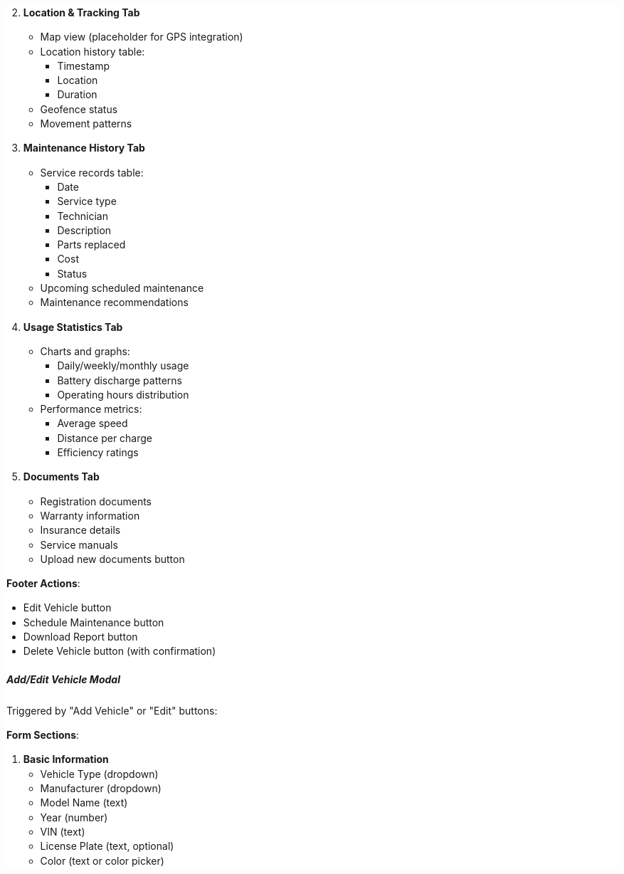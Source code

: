 2. **Location & Tracking Tab**
   - Map view (placeholder for GPS integration)
   - Location history table:
     - Timestamp
     - Location
     - Duration
   - Geofence status
   - Movement patterns

3. **Maintenance History Tab**
   - Service records table:
     - Date
     - Service type
     - Technician
     - Description
     - Parts replaced
     - Cost
     - Status
   - Upcoming scheduled maintenance
   - Maintenance recommendations

4. **Usage Statistics Tab**
   - Charts and graphs:
     - Daily/weekly/monthly usage
     - Battery discharge patterns
     - Operating hours distribution
   - Performance metrics:
     - Average speed
     - Distance per charge
     - Efficiency ratings

5. **Documents Tab**
   - Registration documents
   - Warranty information
   - Insurance details
   - Service manuals
   - Upload new documents button

**Footer Actions**:
- Edit Vehicle button
- Schedule Maintenance button
- Download Report button
- Delete Vehicle button (with confirmation)

##### Add/Edit Vehicle Modal
Triggered by "Add Vehicle" or "Edit" buttons:

**Form Sections**:

1. **Basic Information**
   - Vehicle Type (dropdown)
   - Manufacturer (dropdown)
   - Model Name (text)
   - Year (number)
   - VIN (text)
   - License Plate (text, optional)
   - Color (text or color picker)

